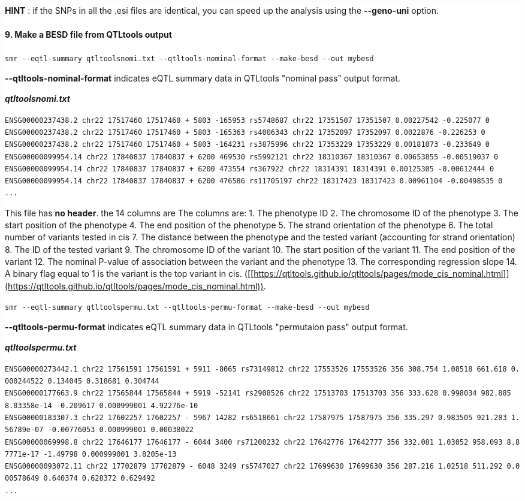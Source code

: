 **HINT** : if the SNPs in all the .esi files are identical, you can speed up
the analysis using the **\--geno-uni** option.

#### 9. Make a BESD file from QTLtools output

```
smr --eqtl-summary qtltoolsnomi.txt --qtltools-nominal-format --make-besd --out mybesd 
```
**\--qtltools-nominal-format** indicates eQTL summary data in QTLtools "nominal pass" output format.

***qtltoolsnomi.txt***
```
ENSG00000237438.2 chr22 17517460 17517460 + 5803 -165953 rs5748687 chr22 17351507 17351507 0.00227542 -0.225077 0
ENSG00000237438.2 chr22 17517460 17517460 + 5803 -165363 rs4006343 chr22 17352097 17352097 0.0022876 -0.226253 0
ENSG00000237438.2 chr22 17517460 17517460 + 5803 -164231 rs3875996 chr22 17353229 17353229 0.00181073 -0.233649 0
ENSG00000099954.14 chr22 17840837 17840837 + 6200 469530 rs5992121 chr22 18310367 18310367 0.00653855 -0.00519037 0
ENSG00000099954.14 chr22 17840837 17840837 + 6200 473554 rs367922 chr22 18314391 18314391 0.00125305 -0.00612444 0
ENSG00000099954.14 chr22 17840837 17840837 + 6200 476586 rs11705197 chr22 18317423 18317423 0.00961104 -0.00498535 0
...
```
This file has **no header**. the 14 columns are The columns are: 1. The phenotype ID 2. The chromosome ID of the phenotype 3. The start position of the phenotype 4. The end position of the phenotype 5. The strand orientation of the phenotype 6. The total number of variants tested in cis 7. The distance between the phenotype and the tested variant (accounting for strand orientation) 8. The ID of the tested variant 9. The chromosome ID of the variant 10. The start position of the variant 11. The end position of the variant 12. The nominal P-value of association between the variant and the phenotype 13. The corresponding regression slope 14. A binary flag equal to 1 is the variant is the top variant in cis. 
([[https://qtltools.github.io/qtltools/pages/mode_cis_nominal.html]](https://qtltools.github.io/qtltools/pages/mode_cis_nominal.html)).

```
smr --eqtl-summary qtltoolspermu.txt --qtltools-permu-format --make-besd --out mybesd 
```
**\--qtltools-permu-format** indicates eQTL summary data in QTLtools "permutaion pass" output format.

***qtltoolspermu.txt***
```
ENSG00000273442.1 chr22 17561591 17561591 + 5911 -8065 rs73149812 chr22 17553526 17553526 356 308.754 1.08518 661.618 0.000244522 0.134045 0.318681 0.304744
ENSG00000177663.9 chr22 17565844 17565844 + 5919 -52141 rs2908526 chr22 17513703 17513703 356 333.628 0.998034 982.885 8.03358e-14 -0.209617 0.000999001 4.92276e-10
ENSG00000183307.3 chr22 17602257 17602257 - 5967 14282 rs6518661 chr22 17587975 17587975 356 335.297 0.983505 921.283 1.56789e-07 -0.00776053 0.000999001 0.00038022
ENSG00000069998.8 chr22 17646177 17646177 - 6044 3400 rs71200232 chr22 17642776 17642777 356 332.081 1.03052 958.093 8.87771e-17 -1.49798 0.000999001 3.8205e-13
ENSG00000093072.11 chr22 17702879 17702879 - 6048 3249 rs5747027 chr22 17699630 17699630 356 287.216 1.02518 511.292 0.000578649 0.640374 0.628372 0.629492
...
```